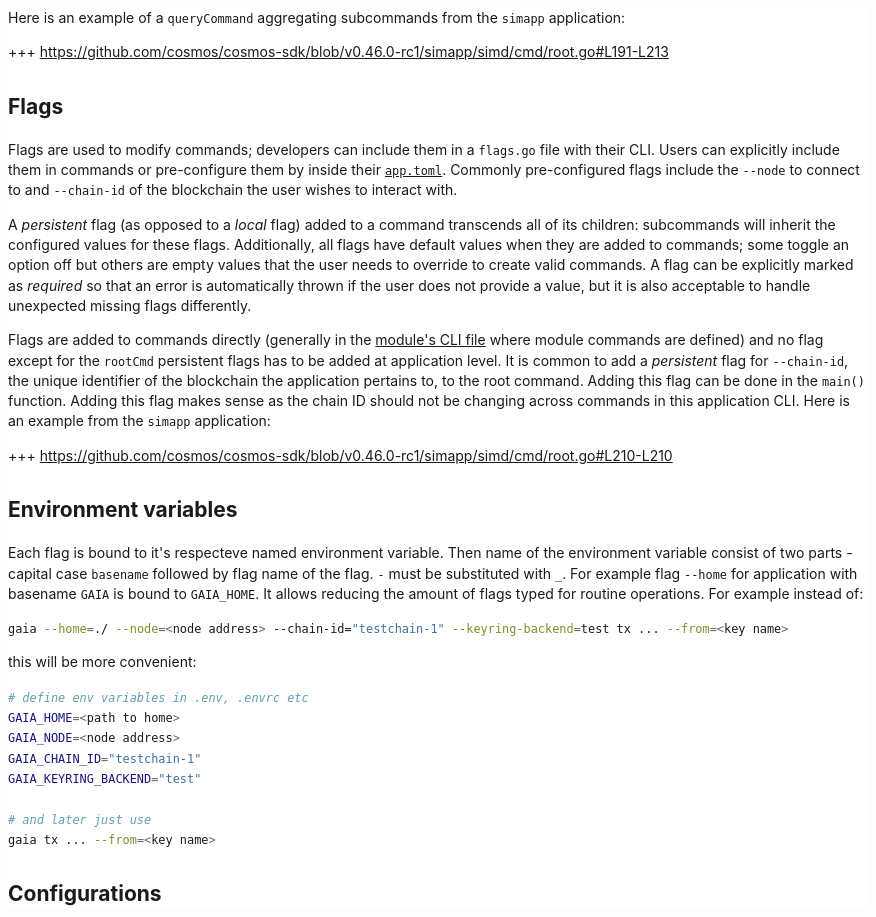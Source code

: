 Here is an example of a `queryCommand` aggregating subcommands from the `simapp` application:

+++ https://github.com/cosmos/cosmos-sdk/blob/v0.46.0-rc1/simapp/simd/cmd/root.go#L191-L213

## Flags

Flags are used to modify commands; developers can include them in a `flags.go` file with their CLI. Users can explicitly include them in commands or pre-configure them by inside their [`app.toml`](../../user/run-node01-run-node#configuring-the-node-using-apptoml). Commonly pre-configured flags include the `--node` to connect to and `--chain-id` of the blockchain the user wishes to interact with.

A _persistent_ flag (as opposed to a _local_ flag) added to a command transcends all of its children: subcommands will inherit the configured values for these flags. Additionally, all flags have default values when they are added to commands; some toggle an option off but others are empty values that the user needs to override to create valid commands. A flag can be explicitly marked as _required_ so that an error is automatically thrown if the user does not provide a value, but it is also acceptable to handle unexpected missing flags differently.

Flags are added to commands directly (generally in the [module's CLI file](../../integrate/building-modules/09-module-interfaces.md#flags) where module commands are defined) and no flag except for the `rootCmd` persistent flags has to be added at application level. It is common to add a _persistent_ flag for `--chain-id`, the unique identifier of the blockchain the application pertains to, to the root command. Adding this flag can be done in the `main()` function. Adding this flag makes sense as the chain ID should not be changing across commands in this application CLI. Here is an example from the `simapp` application:

+++ https://github.com/cosmos/cosmos-sdk/blob/v0.46.0-rc1/simapp/simd/cmd/root.go#L210-L210

## Environment variables

Each flag is bound to it's respecteve named environment variable. Then name of the environment variable consist of two parts - capital case `basename` followed by flag name of the flag. `-` must be substituted with `_`. For example flag `--home` for application with basename `GAIA` is bound to `GAIA_HOME`. It allows reducing the amount of flags typed for routine operations. For example instead of:

```sh
gaia --home=./ --node=<node address> --chain-id="testchain-1" --keyring-backend=test tx ... --from=<key name>
```

this will be more convenient:

```sh
# define env variables in .env, .envrc etc
GAIA_HOME=<path to home>
GAIA_NODE=<node address>
GAIA_CHAIN_ID="testchain-1"
GAIA_KEYRING_BACKEND="test"

# and later just use
gaia tx ... --from=<key name>
```

## Configurations
